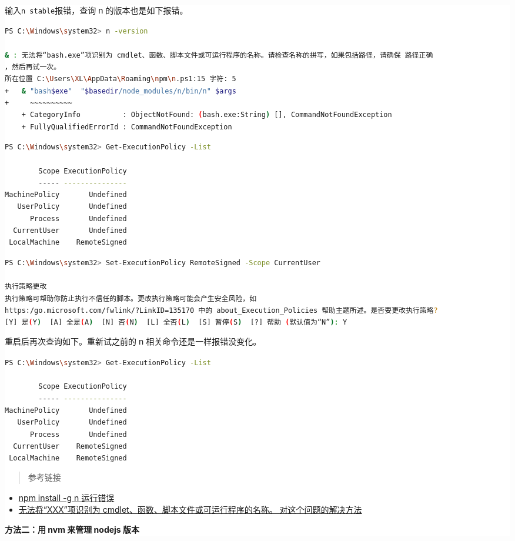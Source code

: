 输入`n stable`报错，查询 n 的版本也是如下报错。

```bash
PS C:\Windows\system32> n -version

& : 无法将“bash.exe”项识别为 cmdlet、函数、脚本文件或可运行程序的名称。请检查名称的拼写，如果包括路径，请确保 路径正确
，然后再试一次。
所在位置 C:\Users\XL\AppData\Roaming\npm\n.ps1:15 字符: 5
+   & "bash$exe"  "$basedir/node_modules/n/bin/n" $args
+     ~~~~~~~~~~
    + CategoryInfo          : ObjectNotFound: (bash.exe:String) [], CommandNotFoundException
    + FullyQualifiedErrorId : CommandNotFoundException
```

```bash
PS C:\Windows\system32> Get-ExecutionPolicy -List

        Scope ExecutionPolicy
        ----- ---------------
MachinePolicy       Undefined
   UserPolicy       Undefined
      Process       Undefined
  CurrentUser       Undefined
 LocalMachine    RemoteSigned
```

```bash
PS C:\Windows\system32> Set-ExecutionPolicy RemoteSigned -Scope CurrentUser

执行策略更改
执行策略可帮助你防止执行不信任的脚本。更改执行策略可能会产生安全风险，如
https:/go.microsoft.com/fwlink/?LinkID=135170 中的 about_Execution_Policies 帮助主题所述。是否要更改执行策略?
[Y] 是(Y)  [A] 全是(A)  [N] 否(N)  [L] 全否(L)  [S] 暂停(S)  [?] 帮助 (默认值为“N”): Y
```

重启后再次查询如下。重新试之前的 n 相关命令还是一样报错没变化。

```bash
PS C:\Windows\system32> Get-ExecutionPolicy -List

        Scope ExecutionPolicy
        ----- ---------------
MachinePolicy       Undefined
   UserPolicy       Undefined
      Process       Undefined
  CurrentUser    RemoteSigned
 LocalMachine    RemoteSigned
```

> 参考链接

- [npm install -g n 运行错误](https://blog.csdn.net/qq_42709302/article/details/120188538)
- [无法将“XXX”项识别为 cmdlet、函数、脚本文件或可运行程序的名称。 对这个问题的解决方法](https://blog.csdn.net/sxeric/article/details/122403591)

**方法二：用 nvm 来管理 nodejs 版本**
